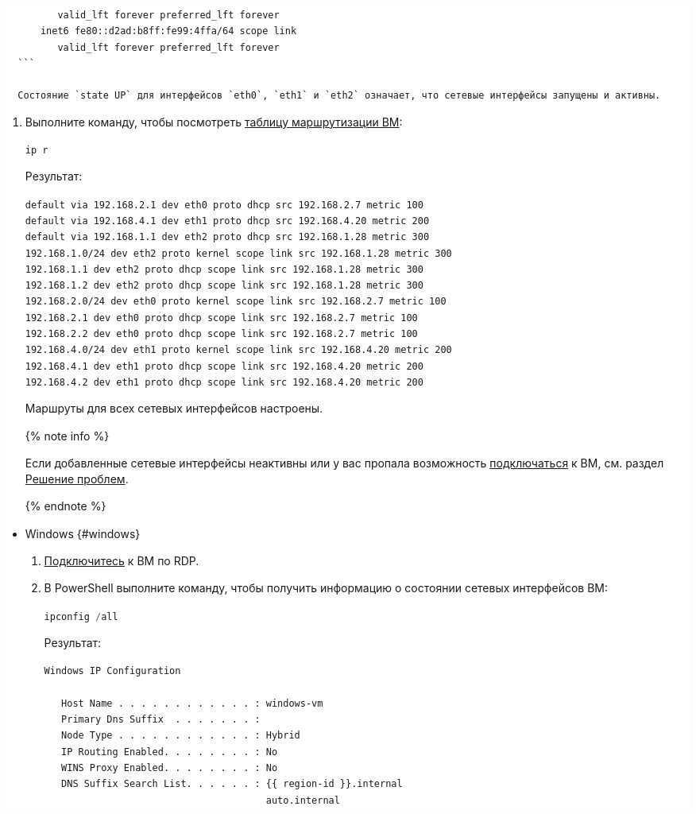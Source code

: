              valid_lft forever preferred_lft forever
          inet6 fe80::d2ad:b8ff:fe99:4ffa/64 scope link
             valid_lft forever preferred_lft forever
      ```

      Состояние `state UP` для интерфейсов `eth0`, `eth1` и `eth2` означает, что сетевые интерфейсы запущены и активны.

  1. Выполните команду, чтобы посмотреть [таблицу маршрутизации ВМ](../../../vpc/concepts/routing.md#rt-vm):

      ```bash
      ip r
      ```

      Результат:

      ```txt
      default via 192.168.2.1 dev eth0 proto dhcp src 192.168.2.7 metric 100
      default via 192.168.4.1 dev eth1 proto dhcp src 192.168.4.20 metric 200
      default via 192.168.1.1 dev eth2 proto dhcp src 192.168.1.28 metric 300
      192.168.1.0/24 dev eth2 proto kernel scope link src 192.168.1.28 metric 300
      192.168.1.1 dev eth2 proto dhcp scope link src 192.168.1.28 metric 300
      192.168.1.2 dev eth2 proto dhcp scope link src 192.168.1.28 metric 300
      192.168.2.0/24 dev eth0 proto kernel scope link src 192.168.2.7 metric 100
      192.168.2.1 dev eth0 proto dhcp scope link src 192.168.2.7 metric 100
      192.168.2.2 dev eth0 proto dhcp scope link src 192.168.2.7 metric 100
      192.168.4.0/24 dev eth1 proto kernel scope link src 192.168.4.20 metric 200
      192.168.4.1 dev eth1 proto dhcp scope link src 192.168.4.20 metric 200
      192.168.4.2 dev eth1 proto dhcp scope link src 192.168.4.20 metric 200
      ```

      Маршруты для всех сетевых интерфейсов настроены.

      {% note info %}

      Если добавленные сетевые интерфейсы неактивны или у вас пропала возможность [подключаться](../vm-connect/ssh.md) к ВМ, см. раздел [Решение проблем](../../qa/troubleshooting.md).

      {% endnote %}


- Windows {#windows}

  1. [Подключитесь](../vm-connect/rdp.md) к ВМ по RDP.
  1. В PowerShell выполните команду, чтобы получить информацию о состоянии сетевых интерфейсов ВМ:

      ```powershell
      ipconfig /all
      ```

      Результат:

      ```txt
      Windows IP Configuration

         Host Name . . . . . . . . . . . . : windows-vm
         Primary Dns Suffix  . . . . . . . :
         Node Type . . . . . . . . . . . . : Hybrid
         IP Routing Enabled. . . . . . . . : No
         WINS Proxy Enabled. . . . . . . . : No
         DNS Suffix Search List. . . . . . : {{ region-id }}.internal
                                             auto.internal
